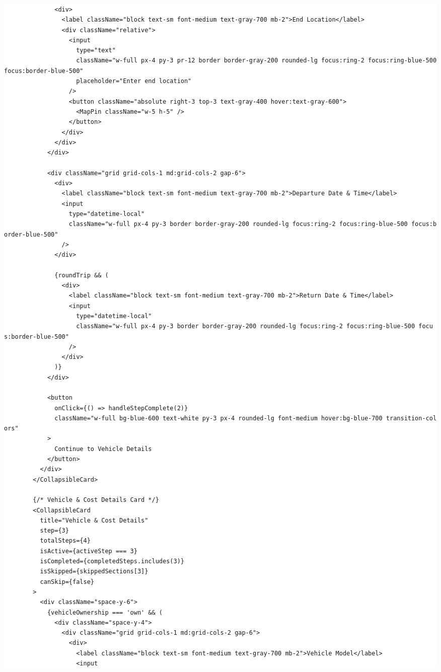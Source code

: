                   <div>
                    <label className="block text-sm font-medium text-gray-700 mb-2">End Location</label>
                    <div className="relative">
                      <input
                        type="text"
                        className="w-full px-4 py-3 pr-12 border border-gray-200 rounded-lg focus:ring-2 focus:ring-blue-500 focus:border-blue-500"
                        placeholder="Enter end location"
                      />
                      <button className="absolute right-3 top-3 text-gray-400 hover:text-gray-600">
                        <MapPin className="w-5 h-5" />
                      </button>
                    </div>
                  </div>
                </div>

                <div className="grid grid-cols-1 md:grid-cols-2 gap-6">
                  <div>
                    <label className="block text-sm font-medium text-gray-700 mb-2">Departure Date & Time</label>
                    <input
                      type="datetime-local"
                      className="w-full px-4 py-3 border border-gray-200 rounded-lg focus:ring-2 focus:ring-blue-500 focus:border-blue-500"
                    />
                  </div>

                  {roundTrip && (
                    <div>
                      <label className="block text-sm font-medium text-gray-700 mb-2">Return Date & Time</label>
                      <input
                        type="datetime-local"
                        className="w-full px-4 py-3 border border-gray-200 rounded-lg focus:ring-2 focus:ring-blue-500 focus:border-blue-500"
                      />
                    </div>
                  )}
                </div>

                <button
                  onClick={() => handleStepComplete(2)}
                  className="w-full bg-blue-600 text-white py-3 px-4 rounded-lg font-medium hover:bg-blue-700 transition-colors"
                >
                  Continue to Vehicle Details
                </button>
              </div>
            </CollapsibleCard>

            {/* Vehicle & Cost Details Card */}
            <CollapsibleCard
              title="Vehicle & Cost Details"
              step={3}
              totalSteps={4}
              isActive={activeStep === 3}
              isCompleted={completedSteps.includes(3)}
              isSkipped={skippedSections[3]}
              canSkip={false}
            >
              <div className="space-y-6">
                {vehicleOwnership === 'own' && (
                  <div className="space-y-4">
                    <div className="grid grid-cols-1 md:grid-cols-2 gap-6">
                      <div>
                        <label className="block text-sm font-medium text-gray-700 mb-2">Vehicle Model</label>
                        <input